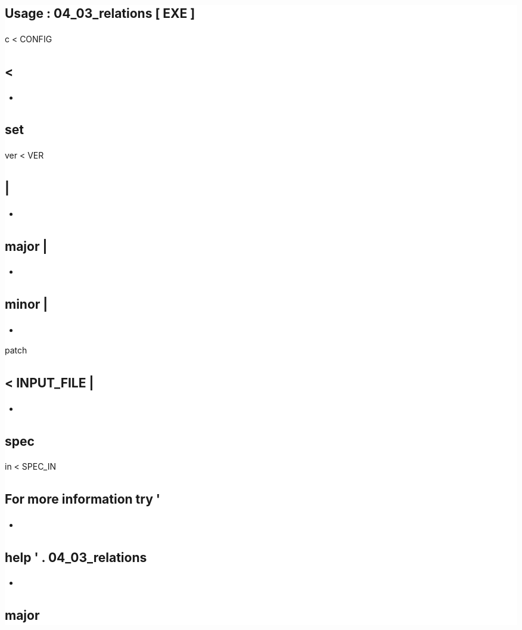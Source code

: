 >
Usage
:
04_03_relations
[
EXE
]
-
c
<
CONFIG
>
<
-
-
set
-
ver
<
VER
>
|
-
-
major
|
-
-
minor
|
-
-
patch
>
<
INPUT_FILE
|
-
-
spec
-
in
<
SPEC_IN
>
>
For
more
information
try
'
-
-
help
'
.
04_03_relations
-
-
major
-